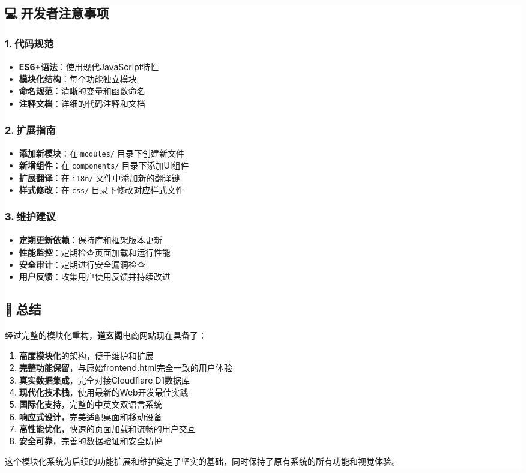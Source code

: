 ## 💻 开发者注意事项

### 1. 代码规范
- **ES6+语法**：使用现代JavaScript特性
- **模块化结构**：每个功能独立模块
- **命名规范**：清晰的变量和函数命名
- **注释文档**：详细的代码注释和文档

### 2. 扩展指南
- **添加新模块**：在 `modules/` 目录下创建新文件
- **新增组件**：在 `components/` 目录下添加UI组件
- **扩展翻译**：在 `i18n/` 文件中添加新的翻译键
- **样式修改**：在 `css/` 目录下修改对应样式文件

### 3. 维护建议
- **定期更新依赖**：保持库和框架版本更新
- **性能监控**：定期检查页面加载和运行性能
- **安全审计**：定期进行安全漏洞检查
- **用户反馈**：收集用户使用反馈并持续改进

## 🎯 总结

经过完整的模块化重构，**道玄阁**电商网站现在具备了：

1. **高度模块化**的架构，便于维护和扩展
2. **完整功能保留**，与原始frontend.html完全一致的用户体验
3. **真实数据集成**，完全对接Cloudflare D1数据库
4. **现代化技术栈**，使用最新的Web开发最佳实践
5. **国际化支持**，完整的中英文双语言系统
6. **响应式设计**，完美适配桌面和移动设备
7. **高性能优化**，快速的页面加载和流畅的用户交互
8. **安全可靠**，完善的数据验证和安全防护

这个模块化系统为后续的功能扩展和维护奠定了坚实的基础，同时保持了原有系统的所有功能和视觉体验。